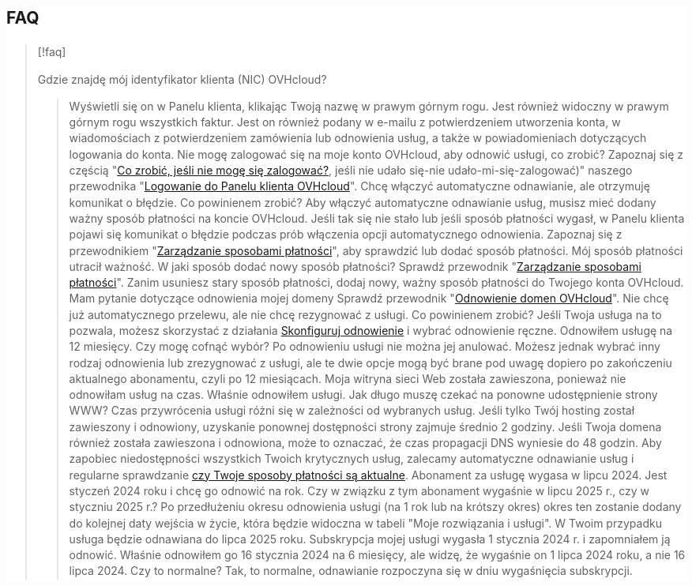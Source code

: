 ## FAQ

> [!faq]
>
> Gdzie znajdę mój identyfikator klienta (NIC) OVHcloud?
>> Wyświetli się on w Panelu klienta, klikając Twoją nazwę w prawym górnym rogu. Jest również widoczny w prawym górnym rogu wszystkich faktur. Jest on również podany w e-mailu z potwierdzeniem utworzenia konta, w wiadomościach z potwierdzeniem zamówienia lub odnowienia usług, a także w powiadomieniach dotyczących logowania do konta.
> Nie mogę zalogować się na moje konto OVHcloud, aby odnowić usługi, co zrobić?
>> Zapoznaj się z częścią "[Co zrobić, jeśli nie mogę się zalogować?](/pages/account_and_service_management/account_information/ovhcloud-account-login#login-failure), jeśli nie udało się-nie udało-mi-się-zalogować)" naszego przewodnika "[Logowanie do Panelu klienta OVHcloud](/pages/account_and_service_management/account_information/ovhcloud-account-login)".
> Chcę włączyć automatyczne odnawianie, ale otrzymuję komunikat o błędzie. Co powinienem zrobić?
>> Aby włączyć automatyczne odnawianie usług, musisz mieć dodany ważny sposób płatności na koncie OVHcloud. Jeśli tak się nie stało lub jeśli sposób płatności wygasł, w Panelu klienta pojawi się komunikat o błędzie podczas prób włączenia opcji automatycznego odnowienia. Zapoznaj się z przewodnikiem "[Zarządzanie sposobami płatności](/pages/account_and_service_management/managing_billing_payments_and_services/manage-payment-methods)", aby sprawdzić lub dodać sposób płatności.
> Mój sposób płatności utracił ważność. W jaki sposób dodać nowy sposób płatności?
>> Sprawdź przewodnik "[Zarządzanie sposobami płatności](/pages/account_and_service_management/managing_billing_payments_and_services/manage-payment-methods)". Zanim usuniesz stary sposób płatności, dodaj nowy, ważny sposób płatności do Twojego konta OVHcloud.
> Mam pytanie dotyczące odnowienia mojej domeny
>> Sprawdź przewodnik "[Odnowienie domen OVHcloud](/pages/web_cloud/domains/autorenew_domain_name)".
> Nie chcę już automatycznego przelewu, ale nie chcę rezygnować z usługi. Co powinienem zrobić?
>> Jeśli Twoja usługa na to pozwala, możesz skorzystać z działania [Skonfiguruj odnowienie](#actions) i wybrać odnowienie ręczne.
> Odnowiłem usługę na 12 miesięcy. Czy mogę cofnąć wybór?
>> Po odnowieniu usługi nie można jej anulować. Możesz jednak wybrać inny rodzaj odnowienia lub zrezygnować z usługi, ale te dwie opcje mogą być brane pod uwagę dopiero po zakończeniu aktualnego abonamentu, czyli po 12 miesiącach.
> Moja witryna sieci Web została zawieszona, ponieważ nie odnowiłam usług na czas. Właśnie odnowiłem usługi. Jak długo muszę czekać na ponowne udostępnienie strony WWW?
>> Czas przywrócenia usługi różni się w zależności od wybranych usług.
>> Jeśli tylko Twój hosting został zawieszony i odnowiony, uzyskanie ponownej dostępności strony zajmuje średnio 2 godziny.
>> Jeśli Twoja domena również została zawieszona i odnowiona, może to oznaczać, że czas propagacji DNS wyniesie do 48 godzin.
>> Aby zapobiec niedostępności wszystkich Twoich krytycznych usług, zalecamy automatyczne odnawianie usług i regularne sprawdzanie [czy Twoje sposoby płatności są aktualne](/pages/account_and_service_management/managing_billing_payments_and_services/manage-payment-methods).
> Abonament za usługę wygasa w lipcu 2024. Jest styczeń 2024 roku i chcę go odnowić na rok. Czy w związku z tym abonament wygaśnie w lipcu 2025 r., czy w styczniu 2025 r.?
>> Po przedłużeniu okresu odnowienia usługi (na 1 rok lub na krótszy okres) okres ten zostanie dodany do kolejnej daty wejścia w życie, która będzie widoczna w tabeli "Moje rozwiązania i usługi". W Twoim przypadku usługa będzie odnawiana do lipca 2025 roku.
> Subskrypcja mojej usługi wygasła 1 stycznia 2024 r. i zapomniałem ją odnowić. Właśnie odnowiłem go 16 stycznia 2024 na 6 miesięcy, ale widzę, że wygaśnie on 1 lipca 2024 roku, a nie 16 lipca 2024. Czy to normalne?
>> Tak, to normalne, odnawianie rozpoczyna się w dniu wygaśnięcia subskrypcji.
